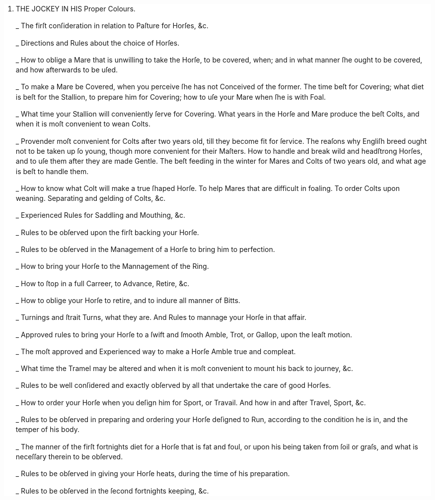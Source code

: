 1. THE JOCKEY IN HIS Proper Colours.

    _ The firſt conſideration in relation to Paſture for Horſes, &c.

    _ Directions and Rules about the choice of Horſes.

    _ How to oblige a Mare that is unwilling to take the Horſe, to be covered, when; and in what manner ſhe ought to be covered, and how afterwards to be uſed.

    _ To make a Mare be Covered, when you perceive ſhe has not Conceived of the former. The time beſt for Covering; what diet is beſt for the Stallion, to prepare him for Covering; how to uſe your Mare when ſhe is with Foal.

    _ What time your Stallion will conveniently ſerve for Covering. What years in the Horſe and Mare produce the beſt Colts, and when it is moſt convenient to wean Colts.

    _ Provender moſt convenient for Colts after two years old, till they become fit for ſervice. The reaſons why Engliſh breed ought not to be taken up ſo young, though more convenient for their Maſters. How to handle and break wild and headſtrong Horſes, and to uſe them after they are made Gentle. The beſt feeding in the winter for Mares and Colts of two years old, and what age is beſt to handle them.

    _ How to know what Colt will make a true ſhaped Horſe. To help Mares that are difficult in foaling. To order Colts upon weaning. Separating and gelding of Colts, &c.

    _ Experienced Rules for Saddling and Mouthing, &c.

    _ Rules to be obſerved upon the firſt backing your Horſe.

    _ Rules to be obſerved in the Management of a Horſe to bring him to perfection.

    _ How to bring your Horſe to the Mannagement of the Ring.

    _ How to ſtop in a full Carreer, to Advance, Retire, &c.

    _ How to oblige your Horſe to retire, and to indure all manner of Bitts.

    _ Turnings and ſtrait Turns, what they are. And Rules to mannage your Horſe in that affair.

    _ Approved rules to bring your Horſe to a ſwift and ſmooth Amble, Trot, or Gallop, upon the leaſt motion.

    _ The moſt approved and Experienced way to make a Horſe Amble true and compleat.

    _ What time the Tramel may be altered and when it is moſt convenient to mount his back to journey, &c.

    _ Rules to be well conſidered and exactly obſerved by all that undertake the care of good Horſes.

    _ How to order your Horſe when you deſign him for Sport, or Travail. And how in and after Travel, Sport, &c.

    _ Rules to be obſerved in preparing and ordering your Horſe deſigned to Run, according to the condition he is in, and the temper of his body.

    _ The manner of the firſt fortnights diet for a Horſe that is fat and foul, or upon his being taken from ſoil or graſs, and what is neceſſary therein to be obſerved.

    _ Rules to be obſerved in giving your Horſe heats, during the time of his preparation.

    _ Rules to be obſerved in the ſecond fortnights keeping, &c.

